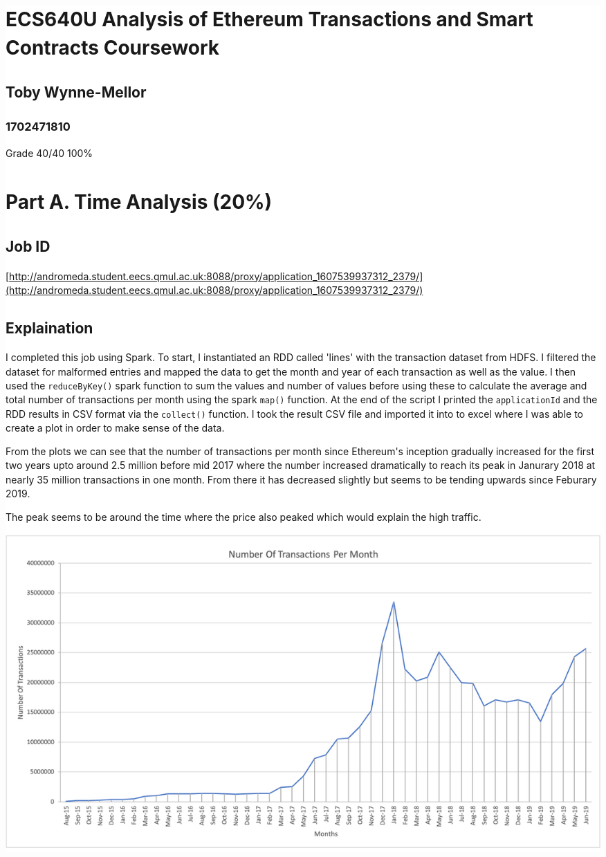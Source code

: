 # ECS640U Analysis of Ethereum Transactions and Smart Contracts Coursework

## Toby Wynne-Mellor

### **1702471810**

Grade 40/40 100%

# Part A. Time Analysis (20%)

## Job ID

[http://andromeda.student.eecs.qmul.ac.uk:8088/proxy/application_1607539937312_2379/](http://andromeda.student.eecs.qmul.ac.uk:8088/proxy/application_1607539937312_2379/)

## Explaination

I completed this job using Spark. To start, I  instantiated an RDD called 'lines' with the transaction dataset from HDFS. I filtered the dataset for malformed entries and mapped the data to get the month and year of each transaction as well as the value. I then used the `reduceByKey()` spark function to sum the values and number of values before using these to calculate the average and total number of transactions per month using the spark `map()` function. At the end of the script I printed the `applicationId` and the RDD results in CSV format via the `collect()` function. I took the result CSV file and imported it into to excel where I was able to create a plot in order to make sense of the data.

From the plots we can see that the number of transactions per month since Ethereum's inception gradually increased for the first two years upto around 2.5 million before mid 2017 where the number increased dramatically to reach its peak in Janurary 2018 at nearly 35 million transactions in one month. From there it has decreased slightly but seems to be tending upwards since Feburary 2019. 

The peak seems to be around the time where the price also peaked which would explain the high traffic.

![ECS640U%20Analysis%20of%20Ethereum%20Transactions%20and%20Smar%205907c994699a44e984eb5d990fbe2a5a/Chart_A_transactions_per_month.png](ECS640U%20Analysis%20of%20Ethereum%20Transactions%20and%20Smar%205907c994699a44e984eb5d990fbe2a5a/Chart_A_transactions_per_month.png)
